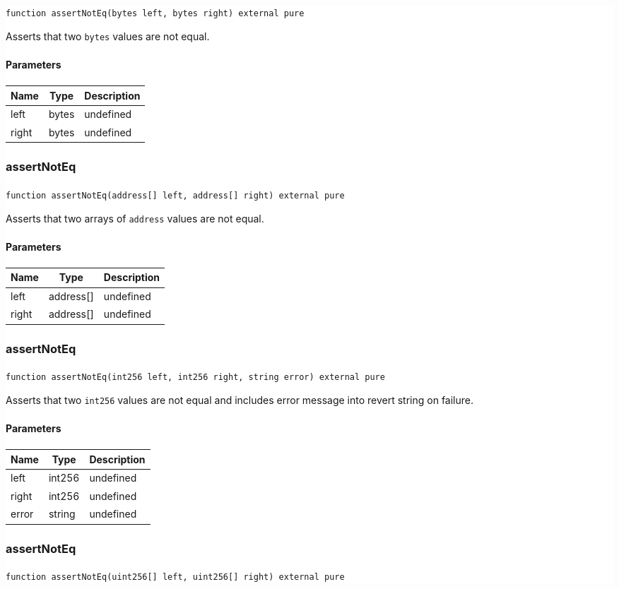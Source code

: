 ```solidity
function assertNotEq(bytes left, bytes right) external pure
```

Asserts that two `bytes` values are not equal.



#### Parameters

| Name | Type | Description |
|---|---|---|
| left | bytes | undefined |
| right | bytes | undefined |

### assertNotEq

```solidity
function assertNotEq(address[] left, address[] right) external pure
```

Asserts that two arrays of `address` values are not equal.



#### Parameters

| Name | Type | Description |
|---|---|---|
| left | address[] | undefined |
| right | address[] | undefined |

### assertNotEq

```solidity
function assertNotEq(int256 left, int256 right, string error) external pure
```

Asserts that two `int256` values are not equal and includes error message into revert string on failure.



#### Parameters

| Name | Type | Description |
|---|---|---|
| left | int256 | undefined |
| right | int256 | undefined |
| error | string | undefined |

### assertNotEq

```solidity
function assertNotEq(uint256[] left, uint256[] right) external pure
```
